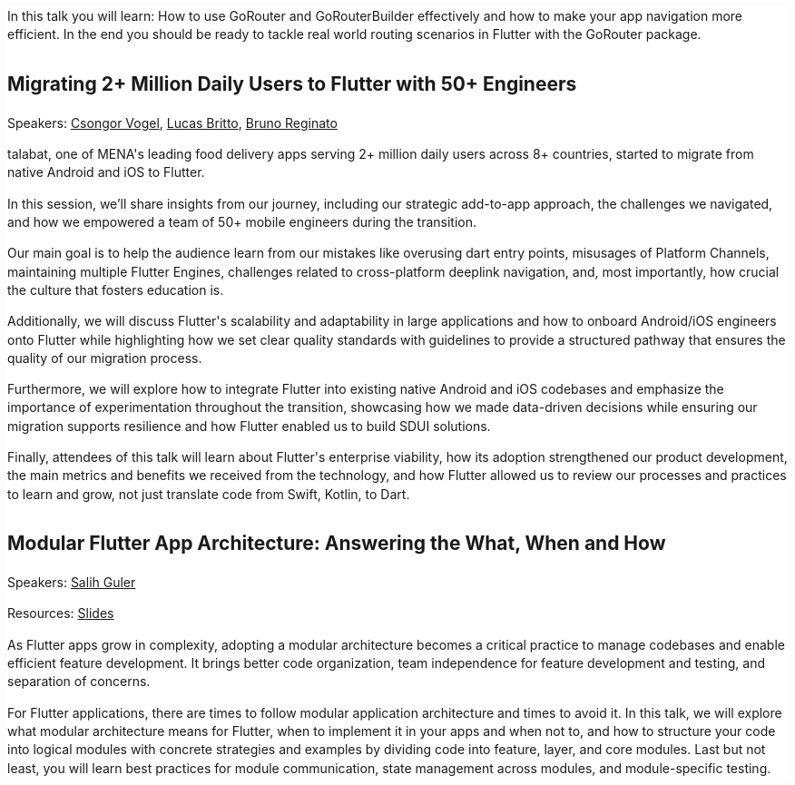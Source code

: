 In this talk you will learn:
How to use GoRouter and GoRouterBuilder effectively  and how to make your app navigation more efficient. In the end you should be ready to tackle real world routing scenarios in Flutter with the GoRouter package.


## Migrating 2+ Million Daily Users to Flutter with 50+ Engineers

Speakers: [Csongor Vogel](https://github.com/martin-bertele/ftcon24eu/blob/main/Speakers.md#csongor-vogel), [Lucas Britto](https://github.com/martin-bertele/ftcon24eu/blob/main/Speakers.md#lucas-britto), [Bruno Reginato](https://github.com/martin-bertele/ftcon24eu/blob/main/Speakers.md#bruno-reginato)

talabat, one of MENA's leading food delivery apps serving 2+ million daily users across 8+ countries, started to migrate from native Android and iOS to Flutter.

In this session, we’ll share insights from our journey, including our strategic add-to-app approach, the challenges we navigated, and how we empowered a team of 50+ mobile engineers during the transition.

Our main goal is to help the audience learn from our mistakes like overusing dart entry points, misusages of Platform Channels, maintaining multiple Flutter Engines, challenges related to cross-platform deeplink navigation, and, most importantly, how crucial the culture that fosters education is.

Additionally, we will discuss Flutter's scalability and adaptability in large applications and how to onboard Android/iOS engineers onto Flutter while highlighting how we set clear quality standards with guidelines to provide a structured pathway that ensures the quality of our migration process.

Furthermore, we will explore how to integrate Flutter into existing native Android and iOS codebases and emphasize the importance of experimentation throughout the transition, showcasing how we made data-driven decisions while ensuring our migration supports resilience and how Flutter enabled us to build SDUI solutions.

Finally, attendees of this talk will learn about Flutter's enterprise viability, how its adoption strengthened our product development, the main metrics and benefits we received from the technology, and how Flutter allowed us to review our processes and practices to learn and grow, not just translate code from Swift, Kotlin, to Dart.


## Modular Flutter App Architecture: Answering the What, When and How

Speakers: [Salih Guler](https://github.com/martin-bertele/ftcon24eu/blob/main/Speakers.md#salih-guler)

Resources: [Slides](https://www.canva.com/design/DAGJz47iMDU/7xQRmNJ_uEpr4Pb2_nOocg/edit?utm_content=DAGJz47iMDU&utm_campaign=designshare&utm_medium=link2&utm_source=sharebutton)

As Flutter apps grow in complexity, adopting a modular architecture becomes a critical practice to manage codebases and enable efficient feature development. It brings better code organization, team independence for feature development and testing, and separation of concerns.

For Flutter applications, there are times to follow modular application architecture and times to avoid it. In this talk, we will explore what modular architecture means for Flutter, when to implement it in your apps and when not to, and how to structure your code into logical modules with concrete strategies and examples by dividing code into feature, layer, and core modules. Last but not least, you will learn best practices for module communication, state management across modules, and module-specific testing.
